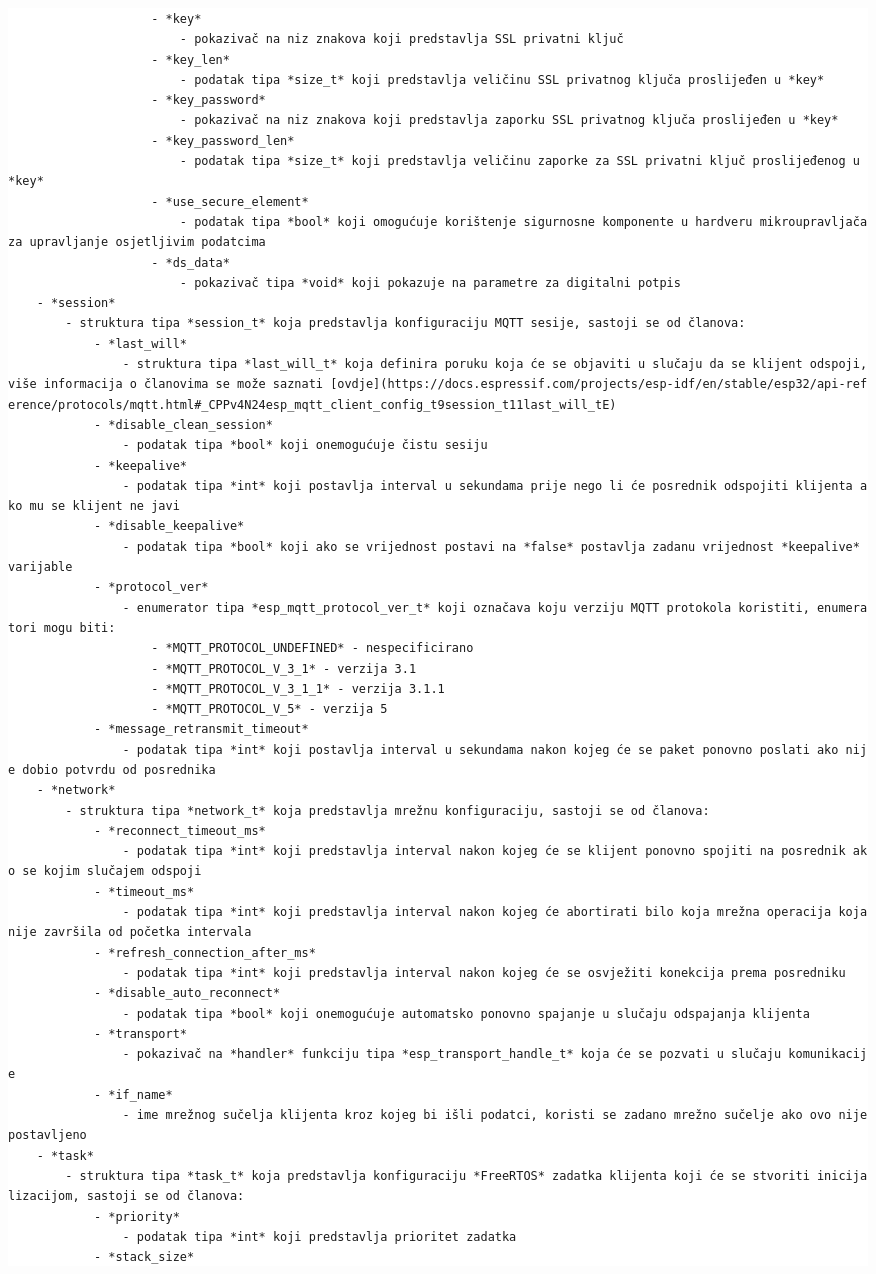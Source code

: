 						- *key*
							- pokazivač na niz znakova koji predstavlja SSL privatni ključ
						- *key_len*
							- podatak tipa *size_t* koji predstavlja veličinu SSL privatnog ključa proslijeđen u *key*
						- *key_password*
							- pokazivač na niz znakova koji predstavlja zaporku SSL privatnog ključa proslijeđen u *key*
						- *key_password_len*
							- podatak tipa *size_t* koji predstavlja veličinu zaporke za SSL privatni ključ proslijeđenog u *key*
						- *use_secure_element*
							- podatak tipa *bool* koji omogućuje korištenje sigurnosne komponente u hardveru mikroupravljača za upravljanje osjetljivim podatcima
						- *ds_data*
							- pokazivač tipa *void* koji pokazuje na parametre za digitalni potpis
		- *session*
			- struktura tipa *session_t* koja predstavlja konfiguraciju MQTT sesije, sastoji se od članova:
				- *last_will*
					- struktura tipa *last_will_t* koja definira poruku koja će se objaviti u slučaju da se klijent odspoji, više informacija o članovima se može saznati [ovdje](https://docs.espressif.com/projects/esp-idf/en/stable/esp32/api-reference/protocols/mqtt.html#_CPPv4N24esp_mqtt_client_config_t9session_t11last_will_tE)
				- *disable_clean_session*
					- podatak tipa *bool* koji onemogućuje čistu sesiju
				- *keepalive*
					- podatak tipa *int* koji postavlja interval u sekundama prije nego li će posrednik odspojiti klijenta ako mu se klijent ne javi
				- *disable_keepalive*
					- podatak tipa *bool* koji ako se vrijednost postavi na *false* postavlja zadanu vrijednost *keepalive* varijable
				- *protocol_ver*
					- enumerator tipa *esp_mqtt_protocol_ver_t* koji označava koju verziju MQTT protokola koristiti, enumeratori mogu biti:
						- *MQTT_PROTOCOL_UNDEFINED* - nespecificirano
						- *MQTT_PROTOCOL_V_3_1* - verzija 3.1
						- *MQTT_PROTOCOL_V_3_1_1* - verzija 3.1.1
						- *MQTT_PROTOCOL_V_5* - verzija 5
				- *message_retransmit_timeout*
					- podatak tipa *int* koji postavlja interval u sekundama nakon kojeg će se paket ponovno poslati ako nije dobio potvrdu od posrednika
		- *network*
			- struktura tipa *network_t* koja predstavlja mrežnu konfiguraciju, sastoji se od članova:
				- *reconnect_timeout_ms*
					- podatak tipa *int* koji predstavlja interval nakon kojeg će se klijent ponovno spojiti na posrednik ako se kojim slučajem odspoji
				- *timeout_ms*
					- podatak tipa *int* koji predstavlja interval nakon kojeg će abortirati bilo koja mrežna operacija koja nije završila od početka intervala
				- *refresh_connection_after_ms*
					- podatak tipa *int* koji predstavlja interval nakon kojeg će se osvježiti konekcija prema posredniku
				- *disable_auto_reconnect*
					- podatak tipa *bool* koji onemogućuje automatsko ponovno spajanje u slučaju odspajanja klijenta
				- *transport*
					- pokazivač na *handler* funkciju tipa *esp_transport_handle_t* koja će se pozvati u slučaju komunikacije
				- *if_name*
					- ime mrežnog sučelja klijenta kroz kojeg bi išli podatci, koristi se zadano mrežno sučelje ako ovo nije postavljeno
		- *task*
			- struktura tipa *task_t* koja predstavlja konfiguraciju *FreeRTOS* zadatka klijenta koji će se stvoriti inicijalizacijom, sastoji se od članova:
				- *priority*
					- podatak tipa *int* koji predstavlja prioritet zadatka
				- *stack_size*